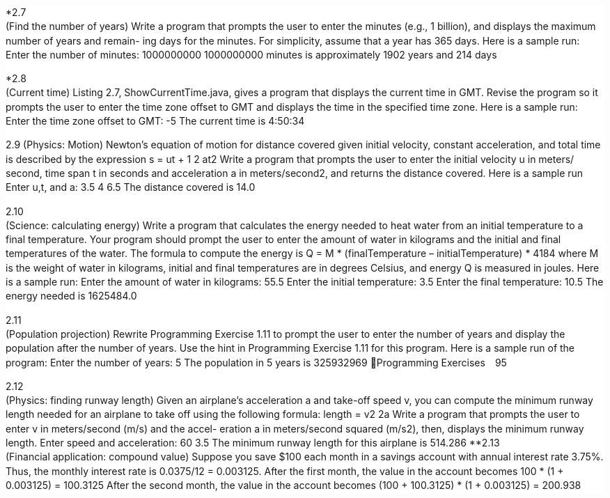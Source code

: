 *2.7	
(Find the number of years) Write a program that prompts the user to enter the 
minutes (e.g., 1 billion), and displays the maximum number of years and remain-
ing days for the minutes. For simplicity, assume that a year has 365 days. Here is 
a sample run:
Enter the number of minutes: 1000000000 
1000000000 minutes is approximately 1902 years and 214 days
	
*2.8	
(Current time) Listing 2.7, ShowCurrentTime.java, gives a program that displays 
the current time in GMT. Revise the program so it prompts the user to enter the 
time zone offset to GMT and displays the time in the specified time zone. Here is 
a sample run:
Enter the time zone offset to GMT: -5 
The current time is 4:50:34
	
2.9	
(Physics: Motion) Newton’s equation of motion for distance covered given initial 
velocity, constant acceleration, and total time is described by the expression
s = ut + 1
2 at2
Write a program that prompts the user to enter the initial velocity u in meters/
second, time span t in seconds and acceleration a in meters/second2, and returns 
the distance covered. Here is a sample run
Enter u,t, and a: 3.5 4 6.5
The distance covered is 14.0
	
2.10	
(Science: calculating energy) Write a program that calculates the energy needed 
to heat water from an initial temperature to a final temperature. Your program 
should prompt the user to enter the amount of water in kilograms and the initial 
and final temperatures of the water. The formula to compute the energy is
Q = M * (finalTemperature – initialTemperature) * 4184
where M is the weight of water in kilograms, initial and final temperatures are in 
degrees Celsius, and energy Q is measured in joules. Here is a sample run:
Enter the amount of water in kilograms: 55.5 
Enter the initial temperature: 3.5 
Enter the final temperature: 10.5 
The energy needed is 1625484.0
	
2.11	
(Population projection) Rewrite Programming Exercise 1.11 to prompt the user 
to enter the number of years and display the population after the number of years. 
Use the hint in Programming Exercise 1.11 for this program. Here is a sample 
run of the program:
Enter the number of years: 5 
The population in 5 years is 325932969
Programming Exercises  95
	
2.12	
(Physics: finding runway length) Given an airplane’s acceleration a and take-off 
speed v, you can compute the minimum runway length needed for an airplane to 
take off using the following formula:
length = v2
2a
Write a program that prompts the user to enter v in meters/second (m/s) and the accel-
eration a in meters/second squared (m/s2), then, displays the minimum runway length.
Enter speed and acceleration: 60 3.5 
The minimum runway length for this airplane is 514.286
	**2.13	
(Financial application: compound value) Suppose you save $100 each month in a 
savings account with annual interest rate 3.75%. Thus, the monthly interest rate is 
0.0375/12 = 0.003125. After the first month, the value in the account becomes
100 * (1 + 0.003125) = 100.3125
After the second month, the value in the account becomes
(100 + 100.3125) * (1 + 0.003125) = 200.938